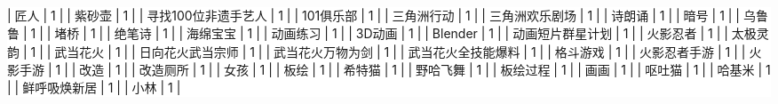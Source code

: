 | 匠人 | 1 |
| 紫砂壶 | 1 |
| 寻找100位非遗手艺人 | 1 |
| 101俱乐部 | 1 |
| 三角洲行动 | 1 |
| 三角洲欢乐剧场 | 1 |
| 诗朗诵 | 1 |
| 暗号 | 1 |
| 乌鲁鲁 | 1 |
| 堵桥 | 1 |
| 绝笔诗 | 1 |
| 海绵宝宝 | 1 |
| 动画练习 | 1 |
| 3D动画 | 1 |
| Blender | 1 |
| 动画短片群星计划 | 1 |
| 火影忍者 | 1 |
| 太极灵韵 | 1 |
| 武当花火 | 1 |
| 日向花火武当宗师 | 1 |
| 武当花火万物为剑 | 1 |
| 武当花火全技能爆料 | 1 |
| 格斗游戏 | 1 |
| 火影忍者手游 | 1 |
| 火影手游 | 1 |
| 改造 | 1 |
| 改造厕所 | 1 |
| 女孩 | 1 |
| 板绘 | 1 |
| 希特猫 | 1 |
| 野哈飞舞 | 1 |
| 板绘过程 | 1 |
| 画画 | 1 |
| 呕吐猫 | 1 |
| 哈基米 | 1 |
| 鲜呼吸焕新居 | 1 |
| 小林 | 1 |
